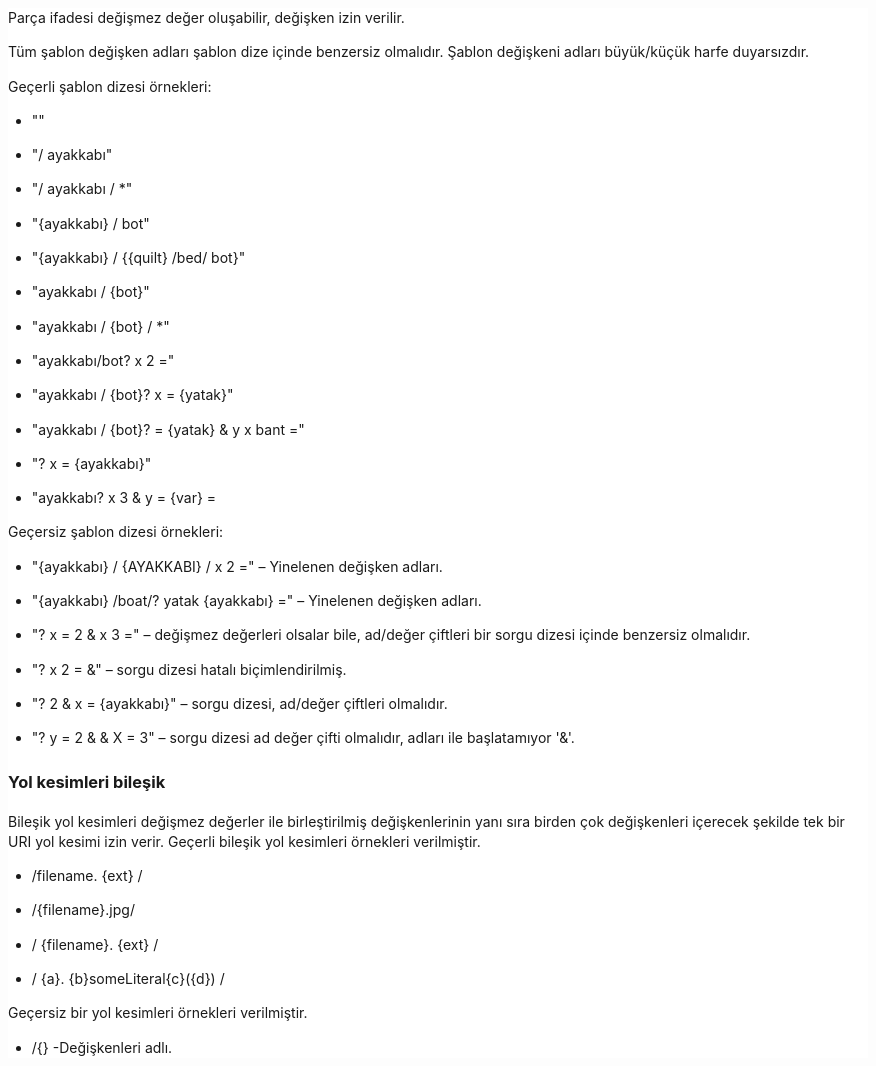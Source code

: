  Parça ifadesi değişmez değer oluşabilir, değişken izin verilir.  
  
 Tüm şablon değişken adları şablon dize içinde benzersiz olmalıdır. Şablon değişkeni adları büyük/küçük harfe duyarsızdır.  
  
 Geçerli şablon dizesi örnekleri:  
  
-   ""  
  
-   "/ ayakkabı"  
  
-   "/ ayakkabı / *"  
  
-   "{ayakkabı} / bot"  
  
-   "{ayakkabı} / {{quilt} /bed/ bot}"  
  
-   "ayakkabı / {bot}"  
  
-   "ayakkabı / {bot} / *"  
  
-   "ayakkabı/bot? x 2 ="  
  
-   "ayakkabı / {bot}? x = {yatak}"  
  
-   "ayakkabı / {bot}? = {yatak} & y x bant ="  
  
-   "? x = {ayakkabı}"  
  
-   "ayakkabı? x 3 & y = {var} =  
  
 Geçersiz şablon dizesi örnekleri:  
  
-   "{ayakkabı} / {AYAKKABI} / x 2 =" – Yinelenen değişken adları.  
  
-   "{ayakkabı} /boat/? yatak {ayakkabı} =" – Yinelenen değişken adları.  
  
-   "? x = 2 & x 3 =" – değişmez değerleri olsalar bile, ad/değer çiftleri bir sorgu dizesi içinde benzersiz olmalıdır.  
  
-   "? x 2 = &" – sorgu dizesi hatalı biçimlendirilmiş.  
  
-   "? 2 & x = {ayakkabı}" – sorgu dizesi, ad/değer çiftleri olmalıdır.  
  
-   "? y = 2 & & X = 3" – sorgu dizesi ad değer çifti olmalıdır, adları ile başlatamıyor '&'.  
  
### <a name="compound-path-segments"></a>Yol kesimleri bileşik  
 Bileşik yol kesimleri değişmez değerler ile birleştirilmiş değişkenlerinin yanı sıra birden çok değişkenleri içerecek şekilde tek bir URI yol kesimi izin verir. Geçerli bileşik yol kesimleri örnekleri verilmiştir.  
  
-   /filename. {ext} /  
  
-   /{filename}.jpg/  
  
-   / {filename}. {ext} /  
  
-   / {a}. {b}someLiteral{c}({d}) /  
  
 Geçersiz bir yol kesimleri örnekleri verilmiştir.  
  
-   /{} -Değişkenleri adlı.  
  
